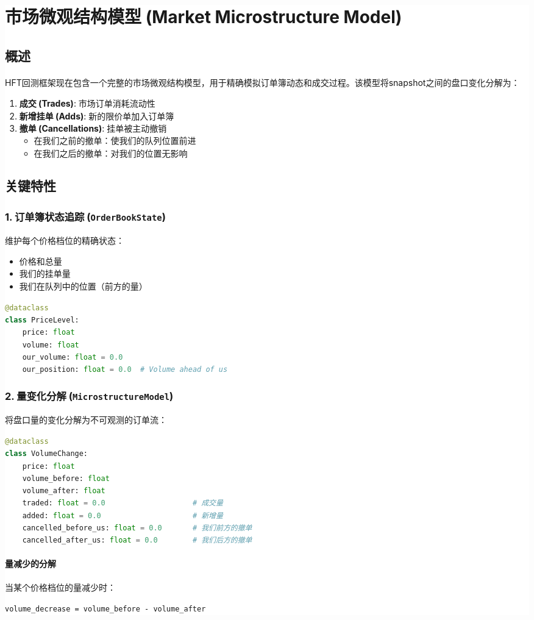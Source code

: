 # 市场微观结构模型 (Market Microstructure Model)

## 概述

HFT回测框架现在包含一个完整的市场微观结构模型，用于精确模拟订单簿动态和成交过程。该模型将snapshot之间的盘口变化分解为：

1. **成交 (Trades)**: 市场订单消耗流动性
2. **新增挂单 (Adds)**: 新的限价单加入订单簿
3. **撤单 (Cancellations)**: 挂单被主动撤销
   - 在我们之前的撤单：使我们的队列位置前进
   - 在我们之后的撤单：对我们的位置无影响

## 关键特性

### 1. 订单簿状态追踪 (`OrderBookState`)

维护每个价格档位的精确状态：
- 价格和总量
- 我们的挂单量
- 我们在队列中的位置（前方的量）

```python
@dataclass
class PriceLevel:
    price: float
    volume: float
    our_volume: float = 0.0
    our_position: float = 0.0  # Volume ahead of us
```

### 2. 量变化分解 (`MicrostructureModel`)

将盘口量的变化分解为不可观测的订单流：

```python
@dataclass
class VolumeChange:
    price: float
    volume_before: float
    volume_after: float
    traded: float = 0.0                    # 成交量
    added: float = 0.0                     # 新增量
    cancelled_before_us: float = 0.0       # 我们前方的撤单
    cancelled_after_us: float = 0.0        # 我们后方的撤单
```

#### 量减少的分解

当某个价格档位的量减少时：

```
volume_decrease = volume_before - volume_after
```

